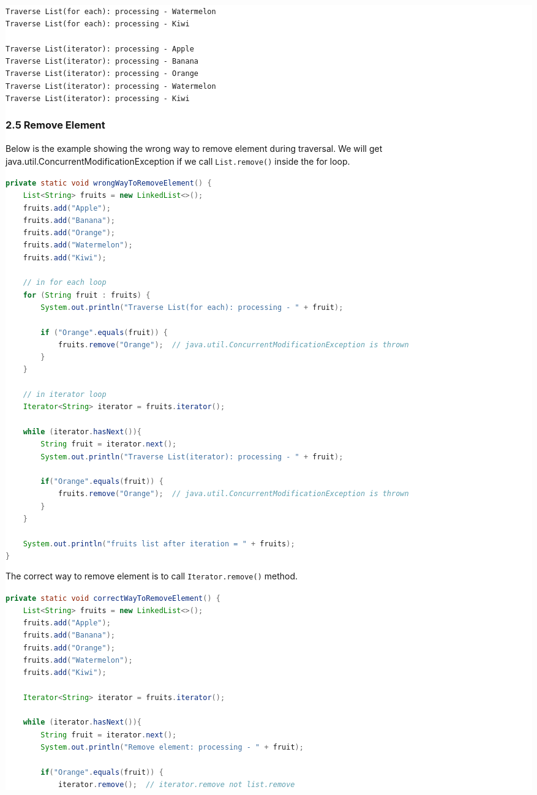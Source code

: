 ```raw
Traverse List(for each): processing - Watermelon
Traverse List(for each): processing - Kiwi

Traverse List(iterator): processing - Apple
Traverse List(iterator): processing - Banana
Traverse List(iterator): processing - Orange
Traverse List(iterator): processing - Watermelon
Traverse List(iterator): processing - Kiwi
```
### 2.5 Remove Element
Below is the example showing the wrong way to remove element during traversal. We will get java.util.ConcurrentModificationException if we call `List.remove()` inside the for loop.
```java
private static void wrongWayToRemoveElement() {
    List<String> fruits = new LinkedList<>();
    fruits.add("Apple");
    fruits.add("Banana");
    fruits.add("Orange");
    fruits.add("Watermelon");
    fruits.add("Kiwi");

    // in for each loop
    for (String fruit : fruits) {
        System.out.println("Traverse List(for each): processing - " + fruit);

        if ("Orange".equals(fruit)) {
            fruits.remove("Orange");  // java.util.ConcurrentModificationException is thrown
        }
    }

    // in iterator loop
    Iterator<String> iterator = fruits.iterator();

    while (iterator.hasNext()){
        String fruit = iterator.next();
        System.out.println("Traverse List(iterator): processing - " + fruit);

        if("Orange".equals(fruit)) {
            fruits.remove("Orange");  // java.util.ConcurrentModificationException is thrown
        }
    }

    System.out.println("fruits list after iteration = " + fruits);
}
```
The correct way to remove element is to call `Iterator.remove()` method.
```java
private static void correctWayToRemoveElement() {
    List<String> fruits = new LinkedList<>();
    fruits.add("Apple");
    fruits.add("Banana");
    fruits.add("Orange");
    fruits.add("Watermelon");
    fruits.add("Kiwi");

    Iterator<String> iterator = fruits.iterator();

    while (iterator.hasNext()){
        String fruit = iterator.next();
        System.out.println("Remove element: processing - " + fruit);

        if("Orange".equals(fruit)) {
            iterator.remove();  // iterator.remove not list.remove
```